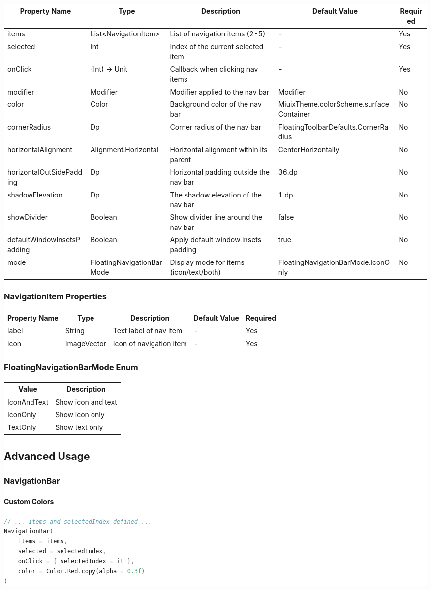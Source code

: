 | Property Name              | Type                      | Description                             | Default Value                           | Required |
| -------------------------- | ------------------------- | --------------------------------------- | --------------------------------------- | -------- |
| items                      | List\<NavigationItem>     | List of navigation items (2-5)          | -                                       | Yes      |
| selected                   | Int                       | Index of the current selected item      | -                                       | Yes      |
| onClick                    | (Int) -> Unit             | Callback when clicking nav items        | -                                       | Yes      |
| modifier                   | Modifier                  | Modifier applied to the nav bar         | Modifier                                | No       |
| color                      | Color                     | Background color of the nav bar         | MiuixTheme.colorScheme.surfaceContainer | No       |
| cornerRadius               | Dp                        | Corner radius of the nav bar            | FloatingToolbarDefaults.CornerRadius    | No       |
| horizontalAlignment        | Alignment.Horizontal      | Horizontal alignment within its parent  | CenterHorizontally                      | No       |
| horizontalOutSidePadding   | Dp                        | Horizontal padding outside the nav bar  | 36.dp                                   | No       |
| shadowElevation            | Dp                        | The shadow elevation of the nav bar     | 1.dp                                    | No       |
| showDivider                | Boolean                   | Show divider line around the nav bar    | false                                   | No       |
| defaultWindowInsetsPadding | Boolean                   | Apply default window insets padding     | true                                    | No       |
| mode                       | FloatingNavigationBarMode | Display mode for items (icon/text/both) | FloatingNavigationBarMode.IconOnly      | No       |

### NavigationItem Properties

| Property Name | Type        | Description             | Default Value | Required |
| ------------- | ----------- | ----------------------- | ------------- | -------- |
| label         | String      | Text label of nav item  | -             | Yes      |
| icon          | ImageVector | Icon of navigation item | -             | Yes      |

### FloatingNavigationBarMode Enum

| Value       | Description        |
| ----------- | ------------------ |
| IconAndText | Show icon and text |
| IconOnly    | Show icon only     |
| TextOnly    | Show text only     |

## Advanced Usage

### NavigationBar

#### Custom Colors

```kotlin
// ... items and selectedIndex defined ...
NavigationBar(
    items = items,
    selected = selectedIndex,
    onClick = { selectedIndex = it },
    color = Color.Red.copy(alpha = 0.3f)
)
```
